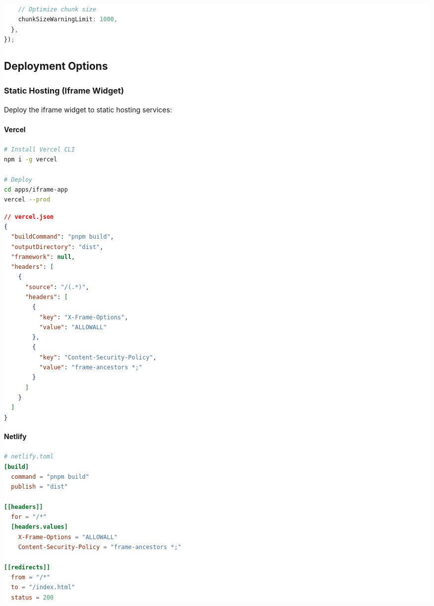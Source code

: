 ```javascript
    // Optimize chunk size
    chunkSizeWarningLimit: 1000,
  },
});
```

## Deployment Options

### Static Hosting (Iframe Widget)

Deploy the iframe widget to static hosting services:

#### Vercel

```bash
# Install Vercel CLI
npm i -g vercel

# Deploy
cd apps/iframe-app
vercel --prod
```

```json
// vercel.json
{
  "buildCommand": "pnpm build",
  "outputDirectory": "dist",
  "framework": null,
  "headers": [
    {
      "source": "/(.*)",
      "headers": [
        {
          "key": "X-Frame-Options",
          "value": "ALLOWALL"
        },
        {
          "key": "Content-Security-Policy",
          "value": "frame-ancestors *;"
        }
      ]
    }
  ]
}
```

#### Netlify

```toml
# netlify.toml
[build]
  command = "pnpm build"
  publish = "dist"

[[headers]]
  for = "/*"
  [headers.values]
    X-Frame-Options = "ALLOWALL"
    Content-Security-Policy = "frame-ancestors *;"

[[redirects]]
  from = "/*"
  to = "/index.html"
  status = 200
```